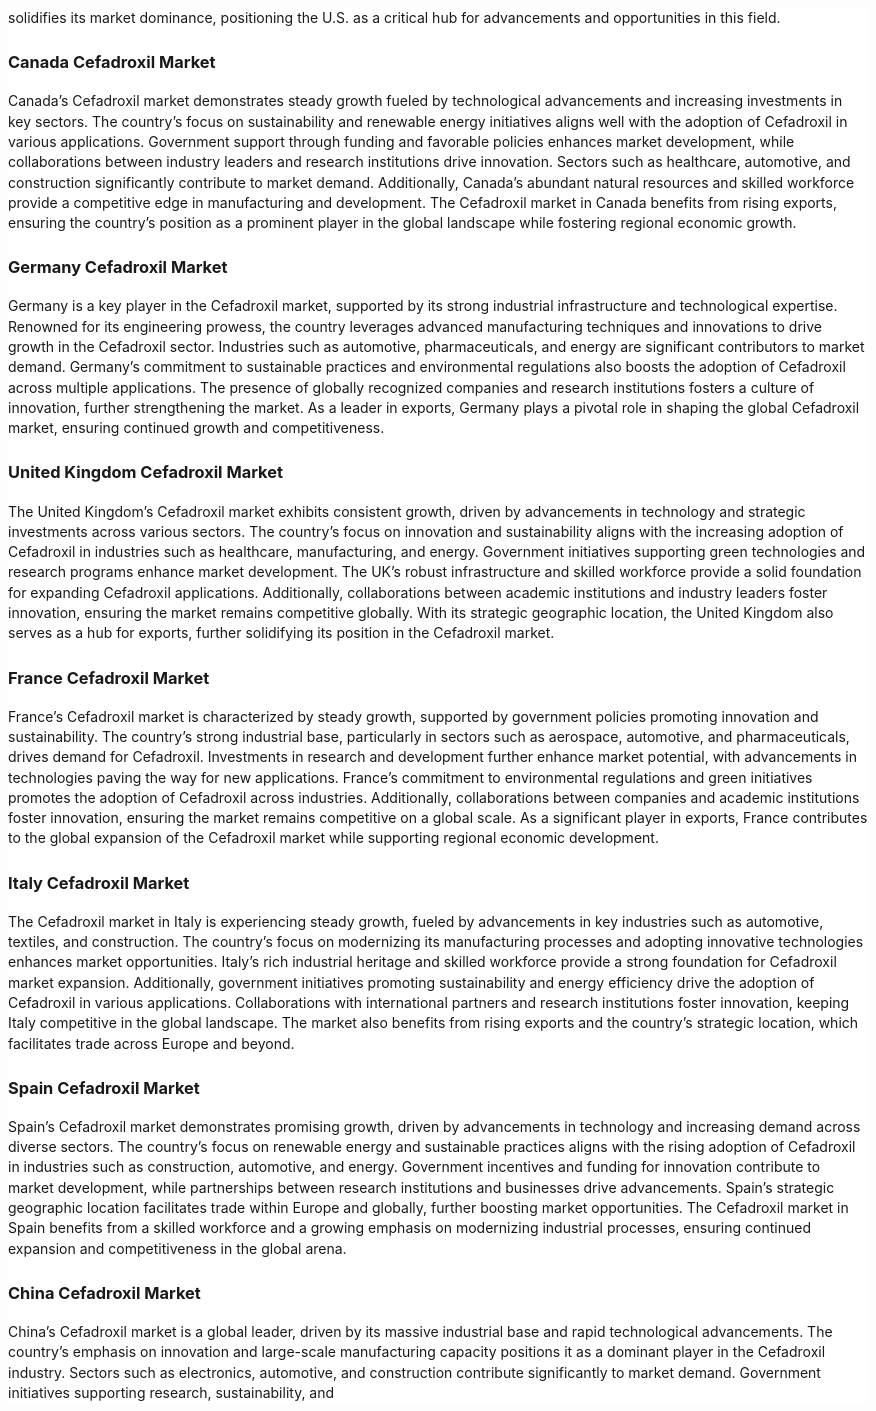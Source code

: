 solidifies its market dominance, positioning the U.S. as a critical hub for advancements and opportunities in this field.</p><h3>Canada Cefadroxil Market</h3><p>Canada&rsquo;s Cefadroxil market demonstrates steady growth fueled by technological advancements and increasing investments in key sectors. The country&rsquo;s focus on sustainability and renewable energy initiatives aligns well with the adoption of Cefadroxil in various applications. Government support through funding and favorable policies enhances market development, while collaborations between industry leaders and research institutions drive innovation. Sectors such as healthcare, automotive, and construction significantly contribute to market demand. Additionally, Canada&rsquo;s abundant natural resources and skilled workforce provide a competitive edge in manufacturing and development. The Cefadroxil market in Canada benefits from rising exports, ensuring the country&rsquo;s position as a prominent player in the global landscape while fostering regional economic growth.</p><h3>Germany Cefadroxil Market</h3><p>Germany is a key player in the Cefadroxil market, supported by its strong industrial infrastructure and technological expertise. Renowned for its engineering prowess, the country leverages advanced manufacturing techniques and innovations to drive growth in the Cefadroxil sector. Industries such as automotive, pharmaceuticals, and energy are significant contributors to market demand. Germany&rsquo;s commitment to sustainable practices and environmental regulations also boosts the adoption of Cefadroxil across multiple applications. The presence of globally recognized companies and research institutions fosters a culture of innovation, further strengthening the market. As a leader in exports, Germany plays a pivotal role in shaping the global Cefadroxil market, ensuring continued growth and competitiveness.</p><h3>United Kingdom Cefadroxil Market</h3><p>The United Kingdom&rsquo;s Cefadroxil market exhibits consistent growth, driven by advancements in technology and strategic investments across various sectors. The country&rsquo;s focus on innovation and sustainability aligns with the increasing adoption of Cefadroxil in industries such as healthcare, manufacturing, and energy. Government initiatives supporting green technologies and research programs enhance market development. The UK&rsquo;s robust infrastructure and skilled workforce provide a solid foundation for expanding Cefadroxil applications. Additionally, collaborations between academic institutions and industry leaders foster innovation, ensuring the market remains competitive globally. With its strategic geographic location, the United Kingdom also serves as a hub for exports, further solidifying its position in the Cefadroxil market.</p><h3>France Cefadroxil Market</h3><p>France&rsquo;s Cefadroxil market is characterized by steady growth, supported by government policies promoting innovation and sustainability. The country&rsquo;s strong industrial base, particularly in sectors such as aerospace, automotive, and pharmaceuticals, drives demand for Cefadroxil. Investments in research and development further enhance market potential, with advancements in technologies paving the way for new applications. France&rsquo;s commitment to environmental regulations and green initiatives promotes the adoption of Cefadroxil across industries. Additionally, collaborations between companies and academic institutions foster innovation, ensuring the market remains competitive on a global scale. As a significant player in exports, France contributes to the global expansion of the Cefadroxil market while supporting regional economic development.</p><h3>Italy Cefadroxil Market</h3><p>The Cefadroxil market in Italy is experiencing steady growth, fueled by advancements in key industries such as automotive, textiles, and construction. The country&rsquo;s focus on modernizing its manufacturing processes and adopting innovative technologies enhances market opportunities. Italy&rsquo;s rich industrial heritage and skilled workforce provide a strong foundation for Cefadroxil market expansion. Additionally, government initiatives promoting sustainability and energy efficiency drive the adoption of Cefadroxil in various applications. Collaborations with international partners and research institutions foster innovation, keeping Italy competitive in the global landscape. The market also benefits from rising exports and the country&rsquo;s strategic location, which facilitates trade across Europe and beyond.</p><h3>Spain Cefadroxil Market</h3><p>Spain&rsquo;s Cefadroxil market demonstrates promising growth, driven by advancements in technology and increasing demand across diverse sectors. The country&rsquo;s focus on renewable energy and sustainable practices aligns with the rising adoption of Cefadroxil in industries such as construction, automotive, and energy. Government incentives and funding for innovation contribute to market development, while partnerships between research institutions and businesses drive advancements. Spain&rsquo;s strategic geographic location facilitates trade within Europe and globally, further boosting market opportunities. The Cefadroxil market in Spain benefits from a skilled workforce and a growing emphasis on modernizing industrial processes, ensuring continued expansion and competitiveness in the global arena.</p><h3>China Cefadroxil Market</h3><p>China&rsquo;s Cefadroxil market is a global leader, driven by its massive industrial base and rapid technological advancements. The country&rsquo;s emphasis on innovation and large-scale manufacturing capacity positions it as a dominant player in the Cefadroxil industry. Sectors such as electronics, automotive, and construction contribute significantly to market demand. Government initiatives supporting research, sustainability, and